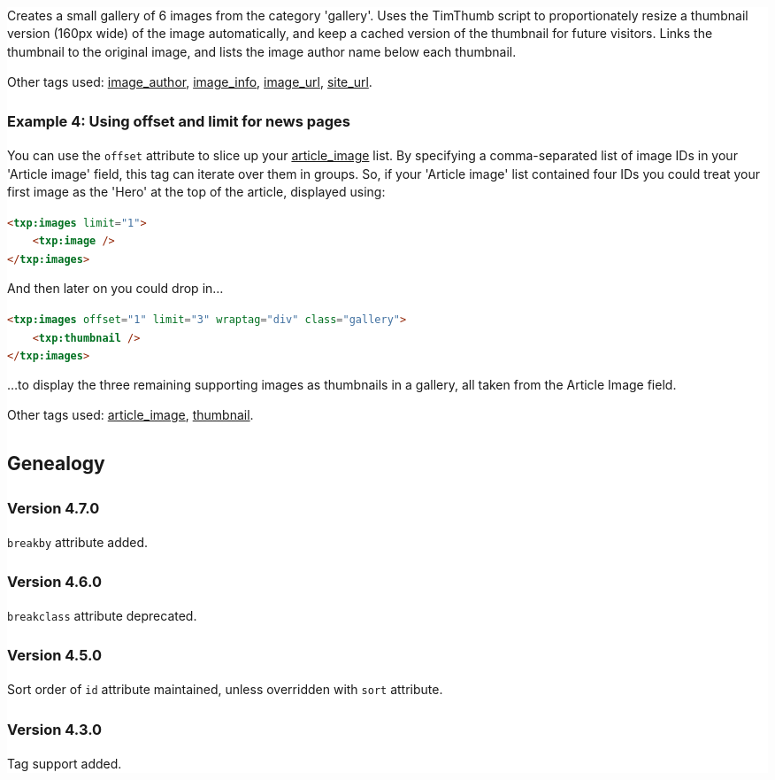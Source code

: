 Creates a small gallery of 6 images from the category 'gallery'. Uses the TimThumb script to proportionately resize a thumbnail version (160px wide) of the image automatically, and keep a cached version of the thumbnail for future visitors. Links the thumbnail to the original image, and lists the image author name below each thumbnail.

Other tags used: [image_author](/tags/image_author), [image_info](/tags/image_info), [image_url](/tags/image_url), [site_url](/tags/site_url).

### Example 4: Using offset and limit for news pages

You can use the `offset` attribute to slice up your [article_image](/tags/article_image) list. By specifying a comma-separated list of image IDs in your 'Article image' field, this tag can iterate over them in groups. So, if your 'Article image' list contained four IDs you could treat your first image as the 'Hero' at the top of the article, displayed using:

~~~ html
<txp:images limit="1">
    <txp:image />
</txp:images>
~~~

And then later on you could drop in…

~~~ html
<txp:images offset="1" limit="3" wraptag="div" class="gallery">
    <txp:thumbnail />
</txp:images>
~~~

…to display the three remaining supporting images as thumbnails in a gallery, all taken from the Article Image field.

Other tags used: [article_image](/tags/article_image), [thumbnail](/tags/thumbnail).

## Genealogy

### Version 4.7.0

`breakby` attribute added.

### Version 4.6.0

`breakclass` attribute deprecated.

### Version 4.5.0

Sort order of `id` attribute maintained, unless overridden with `sort` attribute.

### Version 4.3.0

Tag support added.
